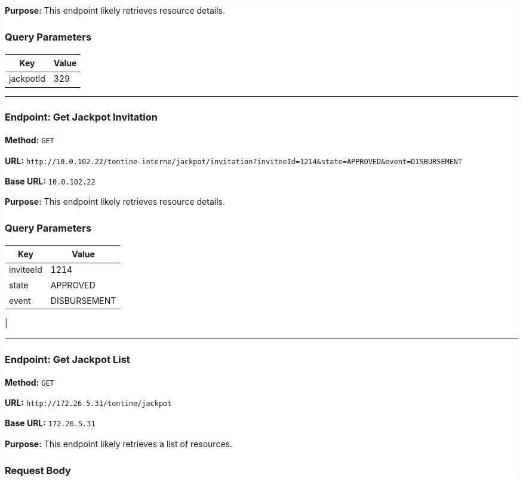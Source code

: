 **Purpose:** This endpoint likely retrieves resource details.


### Query Parameters

| Key | Value |
|-----|-------|
| jackpotId | 329 |




---

### Endpoint: Get Jackpot Invitation

**Method:** `GET`

**URL:** `http://10.0.102.22/tontine-interne/jackpot/invitation?inviteeId=1214&state=APPROVED&event=DISBURSEMENT
`

**Base URL:** `10.0.102.22`

**Purpose:** This endpoint likely retrieves resource details.


### Query Parameters

| Key | Value |
|-----|-------|
| inviteeId | 1214 |
| state | APPROVED |
| event | DISBURSEMENT
 |




---

### Endpoint: Get Jackpot List

**Method:** `GET`

**URL:** `http://172.26.5.31/tontine/jackpot`

**Base URL:** `172.26.5.31`

**Purpose:** This endpoint likely retrieves a list of resources.




### Request Body

